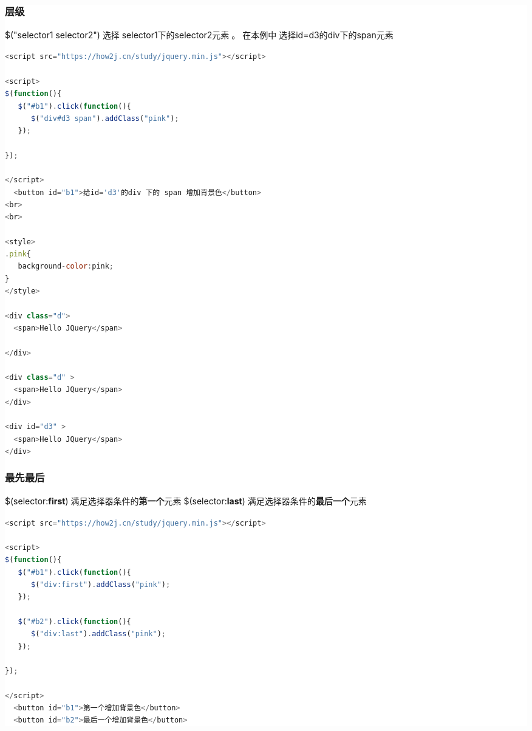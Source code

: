 ### 层级

$("selector1 selector2")
选择 selector1下的selector2元素 。
在本例中 选择id=d3的div下的span元素

```javascript
<script src="https://how2j.cn/study/jquery.min.js"></script>
    
<script>
$(function(){
   $("#b1").click(function(){
      $("div#d3 span").addClass("pink");
   });
     
});
     
</script>
  <button id="b1">给id='d3'的div 下的 span 增加背景色</button>
<br>
<br>
    
<style>
.pink{
   background-color:pink;
}
</style>
     
<div class="d">
  <span>Hello JQuery</span>
    
</div>
   
<div class="d" >
  <span>Hello JQuery</span>
</div>
   
<div id="d3" >
  <span>Hello JQuery</span>
</div>
```

### 最先最后

$(selector:**first**) 满足选择器条件的**第一个**元素
$(selector:**last**) 满足选择器条件的**最后一个**元素

```javascript
<script src="https://how2j.cn/study/jquery.min.js"></script>
     
<script>
$(function(){
   $("#b1").click(function(){
      $("div:first").addClass("pink");
   });
      
   $("#b2").click(function(){
      $("div:last").addClass("pink");
   });
 
});
      
</script>
  <button id="b1">第一个增加背景色</button>
  <button id="b2">最后一个增加背景色</button>
```